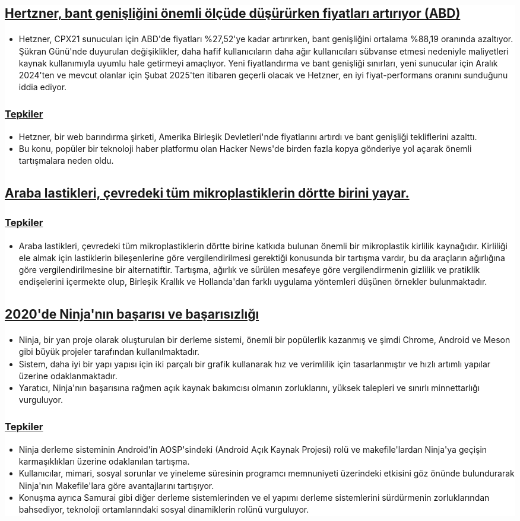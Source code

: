 ## [Hertzner, bant genişliğini önemli ölçüde düşürürken fiyatları artırıyor (ABD)](https://adriano.fyi/posts/hetzner-raises-prices-while-significantly-lowering-bandwidth-in-us/)

- Hetzner, CPX21 sunucuları için ABD'de fiyatları %27,52'ye kadar artırırken, bant genişliğini ortalama %88,19 oranında azaltıyor. Şükran Günü'nde duyurulan değişiklikler, daha hafif kullanıcıların daha ağır kullanıcıları sübvanse etmesi nedeniyle maliyetleri kaynak kullanımıyla uyumlu hale getirmeyi amaçlıyor. Yeni fiyatlandırma ve bant genişliği sınırları, yeni sunucular için Aralık 2024'ten ve mevcut olanlar için Şubat 2025'ten itibaren geçerli olacak ve Hetzner, en iyi fiyat-performans oranını sunduğunu iddia ediyor.

### [Tepkiler](https://news.ycombinator.com/item?id=42268475)

- Hetzner, bir web barındırma şirketi, Amerika Birleşik Devletleri'nde fiyatlarını artırdı ve bant genişliği tekliflerini azalttı.
- Bu konu, popüler bir teknoloji haber platformu olan Hacker News'de birden fazla kopya gönderiye yol açarak önemli tartışmalara neden oldu.

## [Araba lastikleri, çevredeki tüm mikroplastiklerin dörtte birini yayar.](https://phys.org/news/2024-11-car-quarter-microplastics-environment-urgent.html)

### [Tepkiler](https://news.ycombinator.com/item?id=42269925)

- Araba lastikleri, çevredeki tüm mikroplastiklerin dörtte birine katkıda bulunan önemli bir mikroplastik kirlilik kaynağıdır. Kirliliği ele almak için lastiklerin bileşenlerine göre vergilendirilmesi gerektiği konusunda bir tartışma vardır, bu da araçların ağırlığına göre vergilendirilmesine bir alternatiftir. Tartışma, ağırlık ve sürülen mesafeye göre vergilendirmenin gizlilik ve pratiklik endişelerini içermekte olup, Birleşik Krallık ve Hollanda'dan farklı uygulama yöntemleri düşünen örnekler bulunmaktadır.

## [2020'de Ninja'nın başarısı ve başarısızlığı](https://neugierig.org/software/blog/2020/05/ninja.html)

- Ninja, bir yan proje olarak oluşturulan bir derleme sistemi, önemli bir popülerlik kazanmış ve şimdi Chrome, Android ve Meson gibi büyük projeler tarafından kullanılmaktadır.
- Sistem, daha iyi bir yapı yapısı için iki parçalı bir grafik kullanarak hız ve verimlilik için tasarlanmıştır ve hızlı artımlı yapılar üzerine odaklanmaktadır.
- Yaratıcı, Ninja'nın başarısına rağmen açık kaynak bakımcısı olmanın zorluklarını, yüksek talepleri ve sınırlı minnettarlığı vurguluyor.

### [Tepkiler](https://news.ycombinator.com/item?id=42268310)

- Ninja derleme sisteminin Android'in AOSP'sindeki (Android Açık Kaynak Projesi) rolü ve makefile'lardan Ninja'ya geçişin karmaşıklıkları üzerine odaklanılan tartışma.
- Kullanıcılar, mimari, sosyal sorunlar ve yineleme süresinin programcı memnuniyeti üzerindeki etkisini göz önünde bulundurarak Ninja'nın Makefile'lara göre avantajlarını tartışıyor.
- Konuşma ayrıca Samurai gibi diğer derleme sistemlerinden ve el yapımı derleme sistemlerini sürdürmenin zorluklarından bahsediyor, teknoloji ortamlarındaki sosyal dinamiklerin rolünü vurguluyor.
